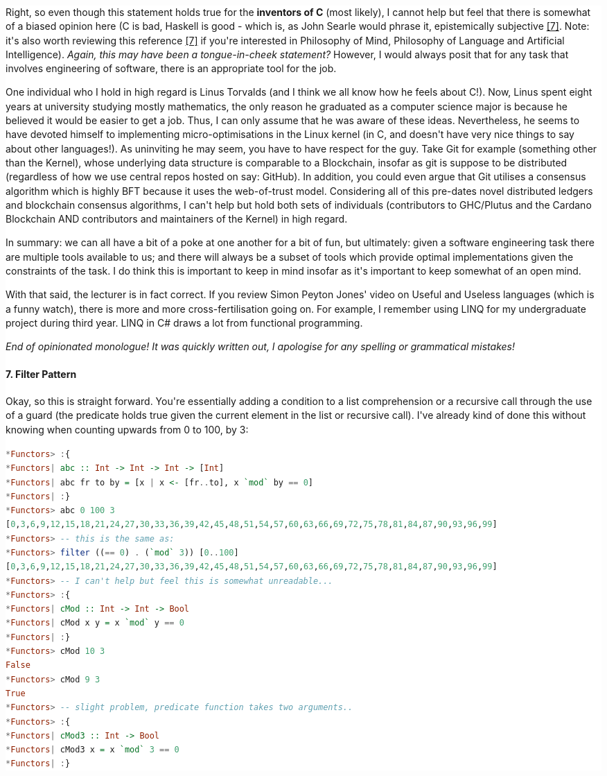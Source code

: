 Right, so even though this statement holds true for the **inventors of C** (most likely), I cannot help but feel that there is somewhat of a biased opinion here (C is bad, Haskell is good - which is, as John Searle would phrase it, epistemically subjective [[7]](#7). Note: it's also worth reviewing this reference [[7]](#7) if you're interested in Philosophy of Mind, Philosophy of Language and Artificial Intelligence). *Again, this may have been a tongue-in-cheek statement?* However, I would always posit that for any task that involves engineering of software, there is an appropriate tool for the job.

One individual who I hold in high regard is Linus Torvalds (and I think we all know how he feels about C!). Now, Linus spent eight years at university studying mostly mathematics, the only reason he graduated as a computer science major is because he believed it would be easier to get a job. Thus, I can only assume that he was aware of these ideas. Nevertheless, he seems to have devoted himself to implementing micro-optimisations in the Linux kernel (in C, and doesn't have very nice things to say about other languages!). As uninviting he may seem, you have to have respect for the guy. Take Git for example (something other than the Kernel), whose underlying data structure is comparable to a Blockchain, insofar as git is suppose to be distributed (regardless of how we use central repos hosted on say: GitHub). In addition, you could even argue that Git utilises a consensus algorithm which is highly BFT because it uses the web-of-trust model. Considering all of this pre-dates novel distributed ledgers and blockchain consensus algorithms, I can't help but hold both sets of individuals (contributors to GHC/Plutus and the Cardano Blockchain AND contributors and maintainers of the Kernel) in high regard.

In summary: we can all have a bit of a poke at one another for a bit of fun, but ultimately: given a software engineering task there are multiple tools available to us; and there will always be a subset of tools which provide optimal implementations given the constraints of the task. I do think this is important to keep in mind insofar as it's important to keep somewhat of an open mind.

With that said, the lecturer is in fact correct. If you review Simon Peyton Jones' video on Useful and Useless languages (which is a funny watch), there is more and more cross-fertilisation going on. For example, I remember using LINQ for my undergraduate project during third year. LINQ in C# draws a lot from functional programming.

*End of opinionated monologue! It was quickly written out, I apologise for any spelling or grammatical mistakes!*

#### 7. Filter Pattern

Okay, so this is straight forward. You're essentially adding a condition to a list comprehension or a recursive call through the use of a guard (the predicate holds true given the current element in the list or recursive call). I've already kind of done this without knowing when counting upwards from 0 to 100, by 3:

```haskell
*Functors> :{
*Functors| abc :: Int -> Int -> Int -> [Int]
*Functors| abc fr to by = [x | x <- [fr..to], x `mod` by == 0]
*Functors| :}
*Functors> abc 0 100 3
[0,3,6,9,12,15,18,21,24,27,30,33,36,39,42,45,48,51,54,57,60,63,66,69,72,75,78,81,84,87,90,93,96,99]
*Functors> -- this is the same as:
*Functors> filter ((== 0) . (`mod` 3)) [0..100]
[0,3,6,9,12,15,18,21,24,27,30,33,36,39,42,45,48,51,54,57,60,63,66,69,72,75,78,81,84,87,90,93,96,99]
*Functors> -- I can't help but feel this is somewhat unreadable...
*Functors> :{
*Functors| cMod :: Int -> Int -> Bool
*Functors| cMod x y = x `mod` y == 0
*Functors| :}
*Functors> cMod 10 3
False
*Functors> cMod 9 3
True
*Functors> -- slight problem, predicate function takes two arguments..
*Functors> :{
*Functors| cMod3 :: Int -> Bool
*Functors| cMod3 x = x `mod` 3 == 0
*Functors| :}
```